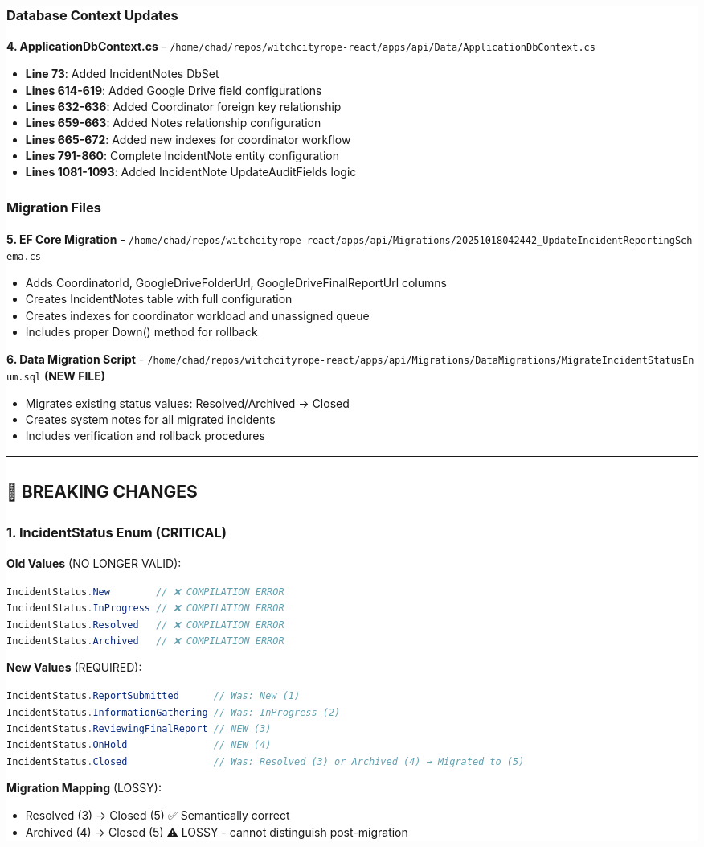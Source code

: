 ### Database Context Updates

**4. ApplicationDbContext.cs** - `/home/chad/repos/witchcityrope-react/apps/api/Data/ApplicationDbContext.cs`
- **Line 73**: Added IncidentNotes DbSet
- **Lines 614-619**: Added Google Drive field configurations
- **Lines 632-636**: Added Coordinator foreign key relationship
- **Lines 659-663**: Added Notes relationship configuration
- **Lines 665-672**: Added new indexes for coordinator workflow
- **Lines 791-860**: Complete IncidentNote entity configuration
- **Lines 1081-1093**: Added IncidentNote UpdateAuditFields logic

### Migration Files

**5. EF Core Migration** - `/home/chad/repos/witchcityrope-react/apps/api/Migrations/20251018042442_UpdateIncidentReportingSchema.cs`
- Adds CoordinatorId, GoogleDriveFolderUrl, GoogleDriveFinalReportUrl columns
- Creates IncidentNotes table with full configuration
- Creates indexes for coordinator workload and unassigned queue
- Includes proper Down() method for rollback

**6. Data Migration Script** - `/home/chad/repos/witchcityrope-react/apps/api/Migrations/DataMigrations/MigrateIncidentStatusEnum.sql` **(NEW FILE)**
- Migrates existing status values: Resolved/Archived → Closed
- Creates system notes for all migrated incidents
- Includes verification and rollback procedures

---

## 🚨 BREAKING CHANGES

### 1. IncidentStatus Enum (CRITICAL)

**Old Values** (NO LONGER VALID):
```csharp
IncidentStatus.New        // ❌ COMPILATION ERROR
IncidentStatus.InProgress // ❌ COMPILATION ERROR
IncidentStatus.Resolved   // ❌ COMPILATION ERROR
IncidentStatus.Archived   // ❌ COMPILATION ERROR
```

**New Values** (REQUIRED):
```csharp
IncidentStatus.ReportSubmitted      // Was: New (1)
IncidentStatus.InformationGathering // Was: InProgress (2)
IncidentStatus.ReviewingFinalReport // NEW (3)
IncidentStatus.OnHold               // NEW (4)
IncidentStatus.Closed               // Was: Resolved (3) or Archived (4) → Migrated to (5)
```

**Migration Mapping** (LOSSY):
- Resolved (3) → Closed (5) ✅ Semantically correct
- Archived (4) → Closed (5) ⚠️ LOSSY - cannot distinguish post-migration
